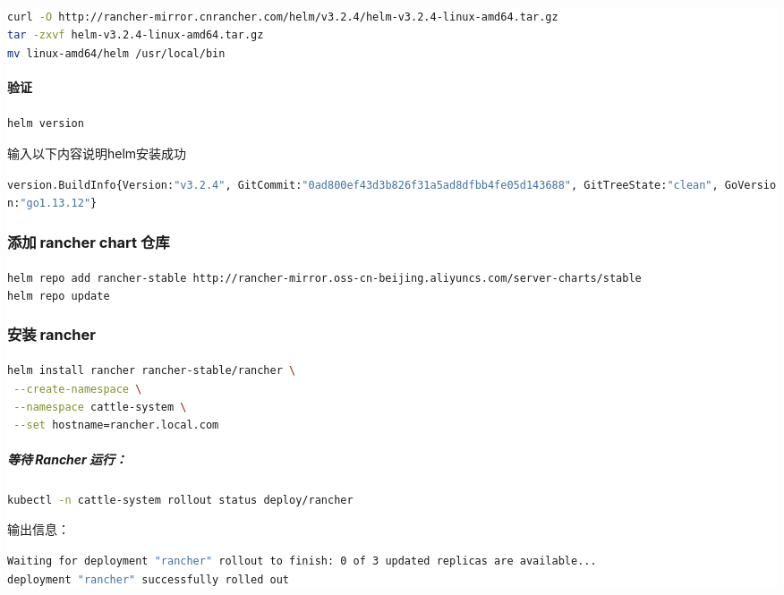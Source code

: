 ```bash
curl -O http://rancher-mirror.cnrancher.com/helm/v3.2.4/helm-v3.2.4-linux-amd64.tar.gz
tar -zxvf helm-v3.2.4-linux-amd64.tar.gz
mv linux-amd64/helm /usr/local/bin
```

#### 验证

```bash
helm version
```

输入以下内容说明helm安装成功

```bash
version.BuildInfo{Version:"v3.2.4", GitCommit:"0ad800ef43d3b826f31a5ad8dfbb4fe05d143688", GitTreeState:"clean", GoVersion:"go1.13.12"}
```

### 添加 rancher chart 仓库

```bash
helm repo add rancher-stable http://rancher-mirror.oss-cn-beijing.aliyuncs.com/server-charts/stable
helm repo update
```

### 安装 rancher

```bash
helm install rancher rancher-stable/rancher \
 --create-namespace	\
 --namespace cattle-system \
 --set hostname=rancher.local.com
```

##### 等待 Rancher 运行：

```bash
kubectl -n cattle-system rollout status deploy/rancher
```

输出信息：

```bash
Waiting for deployment "rancher" rollout to finish: 0 of 3 updated replicas are available...
deployment "rancher" successfully rolled out
```



